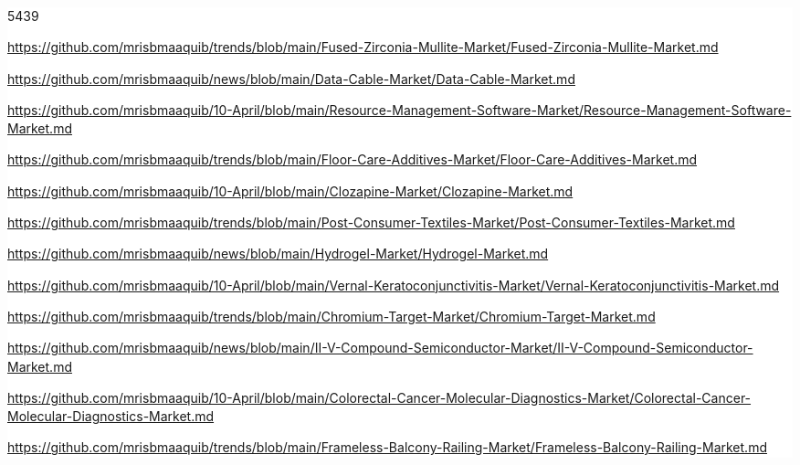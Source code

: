 5439</p><p><a href="https://github.com/mrisbmaaquib/trends/blob/main/Fused-Zirconia-Mullite-Market/Fused-Zirconia-Mullite-Market.md">https://github.com/mrisbmaaquib/trends/blob/main/Fused-Zirconia-Mullite-Market/Fused-Zirconia-Mullite-Market.md</a></p><p><a href="https://github.com/mrisbmaaquib/news/blob/main/Data-Cable-Market/Data-Cable-Market.md">https://github.com/mrisbmaaquib/news/blob/main/Data-Cable-Market/Data-Cable-Market.md</a></p><p><a href="https://github.com/mrisbmaaquib/10-April/blob/main/Resource-Management-Software-Market/Resource-Management-Software-Market.md">https://github.com/mrisbmaaquib/10-April/blob/main/Resource-Management-Software-Market/Resource-Management-Software-Market.md</a></p><p><a href="https://github.com/mrisbmaaquib/trends/blob/main/Floor-Care-Additives-Market/Floor-Care-Additives-Market.md">https://github.com/mrisbmaaquib/trends/blob/main/Floor-Care-Additives-Market/Floor-Care-Additives-Market.md</a></p><p><a href="https://github.com/mrisbmaaquib/10-April/blob/main/Clozapine-Market/Clozapine-Market.md">https://github.com/mrisbmaaquib/10-April/blob/main/Clozapine-Market/Clozapine-Market.md</a></p><p><a href="https://github.com/mrisbmaaquib/trends/blob/main/Post-Consumer-Textiles-Market/Post-Consumer-Textiles-Market.md">https://github.com/mrisbmaaquib/trends/blob/main/Post-Consumer-Textiles-Market/Post-Consumer-Textiles-Market.md</a></p><p><a href="https://github.com/mrisbmaaquib/news/blob/main/Hydrogel-Market/Hydrogel-Market.md">https://github.com/mrisbmaaquib/news/blob/main/Hydrogel-Market/Hydrogel-Market.md</a></p><p><a href="https://github.com/mrisbmaaquib/10-April/blob/main/Vernal-Keratoconjunctivitis-Market/Vernal-Keratoconjunctivitis-Market.md">https://github.com/mrisbmaaquib/10-April/blob/main/Vernal-Keratoconjunctivitis-Market/Vernal-Keratoconjunctivitis-Market.md</a></p><p><a href="https://github.com/mrisbmaaquib/trends/blob/main/Chromium-Target-Market/Chromium-Target-Market.md">https://github.com/mrisbmaaquib/trends/blob/main/Chromium-Target-Market/Chromium-Target-Market.md</a></p><p><a href="https://github.com/mrisbmaaquib/news/blob/main/II-V-Compound-Semiconductor-Market/II-V-Compound-Semiconductor-Market.md">https://github.com/mrisbmaaquib/news/blob/main/II-V-Compound-Semiconductor-Market/II-V-Compound-Semiconductor-Market.md</a></p><p><a href="https://github.com/mrisbmaaquib/10-April/blob/main/Colorectal-Cancer-Molecular-Diagnostics-Market/Colorectal-Cancer-Molecular-Diagnostics-Market.md">https://github.com/mrisbmaaquib/10-April/blob/main/Colorectal-Cancer-Molecular-Diagnostics-Market/Colorectal-Cancer-Molecular-Diagnostics-Market.md</a></p><p><a href="https://github.com/mrisbmaaquib/trends/blob/main/Frameless-Balcony-Railing-Market/Frameless-Balcony-Railing-Market.md">https://github.com/mrisbmaaquib/trends/blob/main/Frameless-Balcony-Railing-Market/Frameless-Balcony-Railing-Market.md</a></p>
